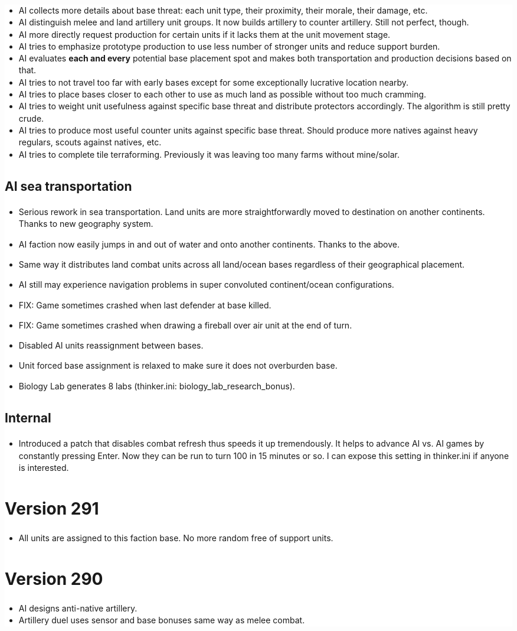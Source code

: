 * AI collects more details about base threat: each unit type, their proximity, their morale, their damage, etc.
* AI distinguish melee and land artillery unit groups. It now builds artillery to counter artillery. Still not perfect, though.
* AI more directly request production for certain units if it lacks them at the unit movement stage.
* AI tries to emphasize prototype production to use less number of stronger units and reduce support burden.
* AI evaluates **each and every** potential base placement spot and makes both transportation and production decisions based on that.
* AI tries to not travel too far with early bases except for some exceptionally lucrative location nearby.
* AI tries to place bases closer to each other to use as much land as possible without too much cramming.
* AI tries to weight unit usefulness against specific base threat and distribute protectors accordingly. The algorithm is still pretty crude.
* AI tries to produce most useful counter units against specific base threat. Should produce more natives against heavy regulars, scouts against natives, etc.
* AI tries to complete tile terraforming. Previously it was leaving too many farms without mine/solar.

## AI sea transportation

* Serious rework in sea transportation. Land units are more straightforwardly moved to destination on another continents. Thanks to new geography system.
* AI faction now easily jumps in and out of water and onto another continents. Thanks to the above.
* Same way it distributes land combat units across all land/ocean bases regardless of their geographical placement.
* AI still may experience navigation problems in super convoluted continent/ocean configurations.

* FIX: Game sometimes crashed when last defender at base killed.
* FIX: Game sometimes crashed when drawing a fireball over air unit at the end of turn.
* Disabled AI units reassignment between bases.
* Unit forced base assignment is relaxed to make sure it does not overburden base.
* Biology Lab generates 8 labs (thinker.ini: biology_lab_research_bonus).

## Internal

* Introduced a patch that disables combat refresh thus speeds it up tremendously. It helps to advance AI vs. AI games by constantly pressing Enter. Now they can be run to turn 100 in 15 minutes or so. I can expose this setting in thinker.ini if anyone is interested.

# Version 291

* All units are assigned to this faction base. No more random free of support units.

# Version 290

* AI designs anti-native artillery.
* Artillery duel uses sensor and base bonuses same way as melee combat.
